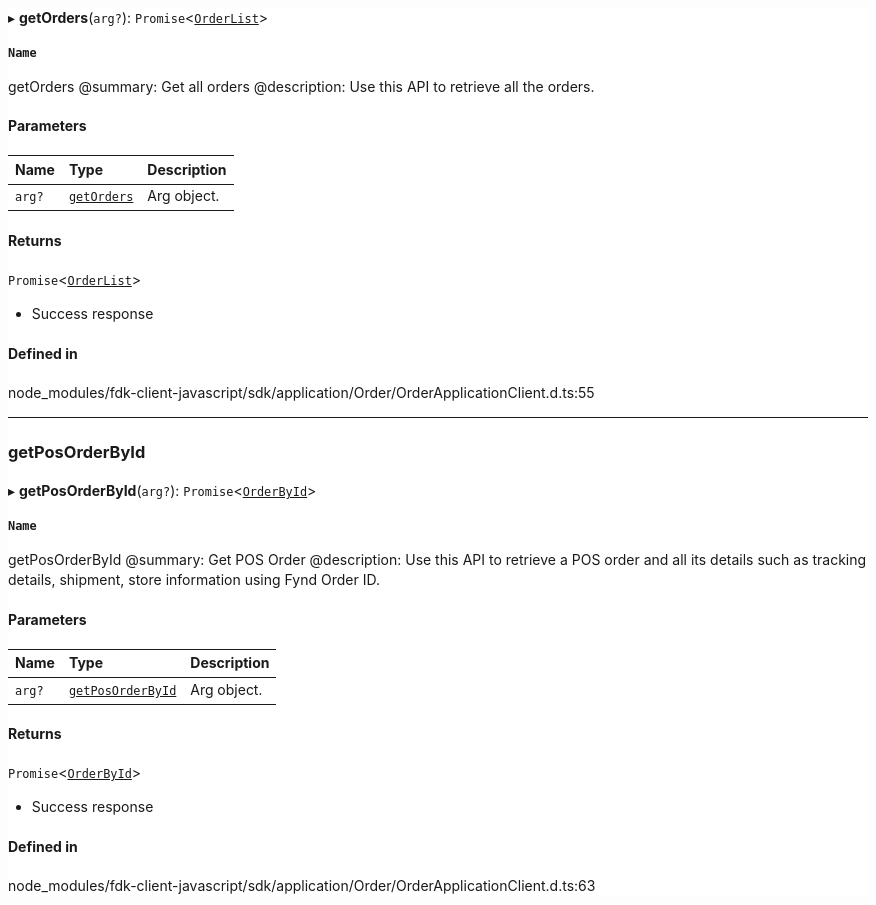 ▸ **getOrders**(`arg?`): `Promise`<[`OrderList`](../modules/node_modules_fdk_client_javascript_sdk_application_Order_OrderApplicationModel.export_.md#orderlist)\>

**`Name`**

getOrders
@summary: Get all orders
@description: Use this API to retrieve all the orders.

#### Parameters

| Name | Type | Description |
| :------ | :------ | :------ |
| `arg?` | [`getOrders`](../modules/node_modules_fdk_client_javascript_sdk_application_Order_OrderApplicationValidator.export_.md#getorders) | Arg object. |

#### Returns

`Promise`<[`OrderList`](../modules/node_modules_fdk_client_javascript_sdk_application_Order_OrderApplicationModel.export_.md#orderlist)\>

- Success response

#### Defined in

node_modules/fdk-client-javascript/sdk/application/Order/OrderApplicationClient.d.ts:55

___

### getPosOrderById

▸ **getPosOrderById**(`arg?`): `Promise`<[`OrderById`](../modules/node_modules_fdk_client_javascript_sdk_application_Order_OrderApplicationModel.export_.md#orderbyid)\>

**`Name`**

getPosOrderById
@summary: Get POS Order
@description: Use this API to retrieve a POS order and all its details such as tracking details, shipment, store information using Fynd Order ID.

#### Parameters

| Name | Type | Description |
| :------ | :------ | :------ |
| `arg?` | [`getPosOrderById`](../modules/node_modules_fdk_client_javascript_sdk_application_Order_OrderApplicationValidator.export_.md#getposorderbyid) | Arg object. |

#### Returns

`Promise`<[`OrderById`](../modules/node_modules_fdk_client_javascript_sdk_application_Order_OrderApplicationModel.export_.md#orderbyid)\>

- Success response

#### Defined in

node_modules/fdk-client-javascript/sdk/application/Order/OrderApplicationClient.d.ts:63
